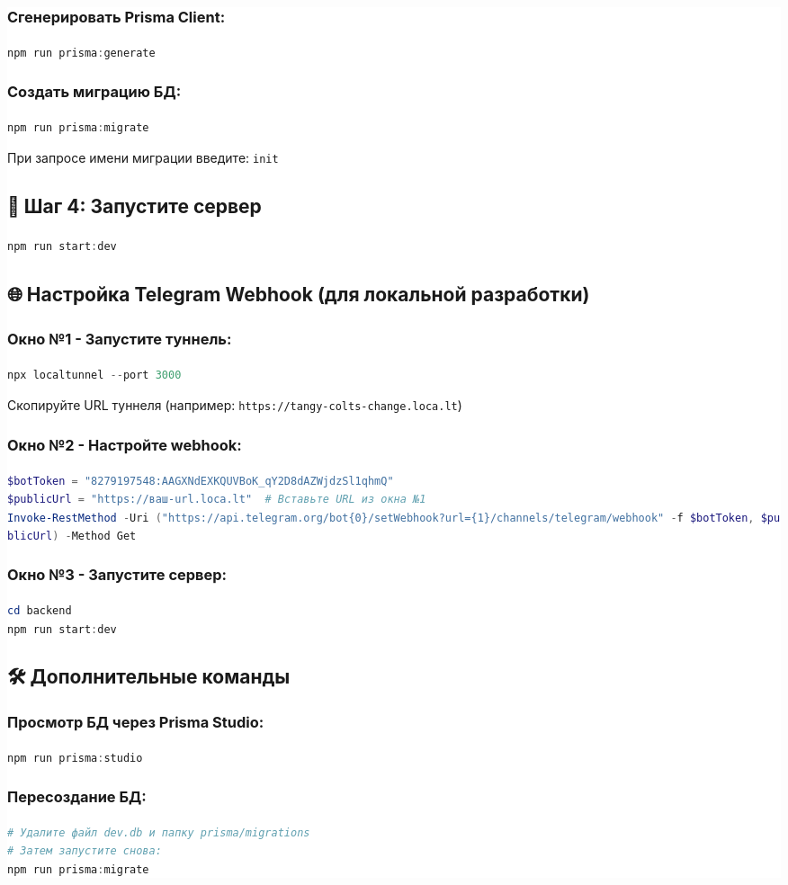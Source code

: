 ### Сгенерировать Prisma Client:
```powershell
npm run prisma:generate
```

### Создать миграцию БД:
```powershell
npm run prisma:migrate
```

При запросе имени миграции введите: `init`

## 🚀 Шаг 4: Запустите сервер

```powershell
npm run start:dev
```

## 🌐 Настройка Telegram Webhook (для локальной разработки)

### Окно №1 - Запустите туннель:
```powershell
npx localtunnel --port 3000
```

Скопируйте URL туннеля (например: `https://tangy-colts-change.loca.lt`)

### Окно №2 - Настройте webhook:
```powershell
$botToken = "8279197548:AAGXNdEXKQUVBoK_qY2D8dAZWjdzSl1qhmQ"
$publicUrl = "https://ваш-url.loca.lt"  # Вставьте URL из окна №1
Invoke-RestMethod -Uri ("https://api.telegram.org/bot{0}/setWebhook?url={1}/channels/telegram/webhook" -f $botToken, $publicUrl) -Method Get
```

### Окно №3 - Запустите сервер:
```powershell
cd backend
npm run start:dev
```

## 🛠️ Дополнительные команды

### Просмотр БД через Prisma Studio:
```powershell
npm run prisma:studio
```

### Пересоздание БД:
```powershell
# Удалите файл dev.db и папку prisma/migrations
# Затем запустите снова:
npm run prisma:migrate
```
